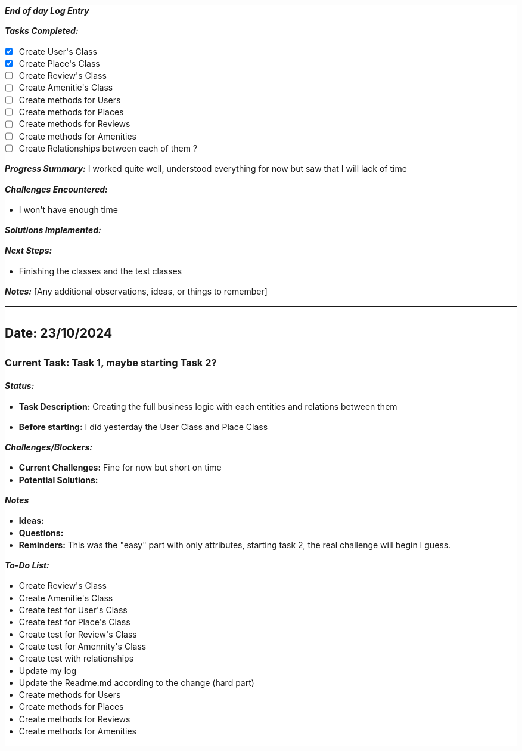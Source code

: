 
***End of day Log Entry***

***Tasks Completed:***
- [x] Create User's Class
- [x] Create Place's Class
- [ ] Create Review's Class
- [ ] Create Amenitie's Class
- [ ] Create methods for Users
- [ ] Create methods for Places
- [ ] Create methods for Reviews
- [ ] Create methods for Amenities
- [ ] Create Relationships between each of them ?

***Progress Summary:***
I worked quite well, understood everything for now but saw that I will lack of time

***Challenges Encountered:***
- I won't have enough time

***Solutions Implemented:***


***Next Steps:***
- Finishing the classes and the test classes

***Notes:***
[Any additional observations, ideas, or things to remember]

---------
## Date: 23/10/2024

### Current Task: Task 1, maybe starting Task 2?

***Status:***
- **Task Description:** Creating the full business logic with each entities and relations between them

- **Before starting:** I did yesterday the User Class and Place Class

***Challenges/Blockers:***
- **Current Challenges:** Fine for now but short on time
- **Potential Solutions:**

***Notes***
- **Ideas:** 
- **Questions:**
- **Reminders:** This was the "easy" part with only attributes, starting task 2, the real challenge will begin I guess.

***To-Do List:***
- Create Review's Class
- Create Amenitie's Class
- Create test for User's Class
- Create test for Place's Class
- Create test for Review's Class
- Create test for Amennity's Class
- Create test with relationships
- Update my log
- Update the Readme.md according to the change (hard part)
- Create methods for Users
- Create methods for Places
- Create methods for Reviews
- Create methods for Amenities

---
